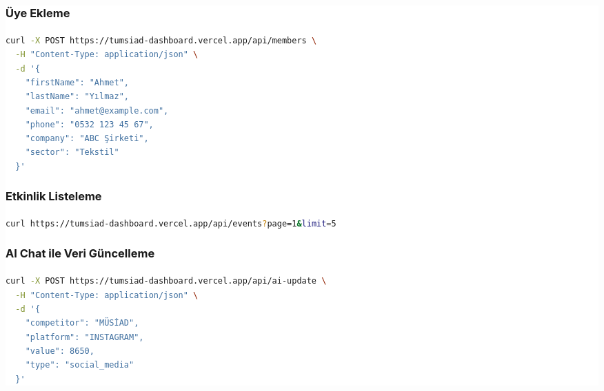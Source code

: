 ### Üye Ekleme
```bash
curl -X POST https://tumsiad-dashboard.vercel.app/api/members \
  -H "Content-Type: application/json" \
  -d '{
    "firstName": "Ahmet",
    "lastName": "Yılmaz",
    "email": "ahmet@example.com",
    "phone": "0532 123 45 67",
    "company": "ABC Şirketi",
    "sector": "Tekstil"
  }'
```

### Etkinlik Listeleme
```bash
curl https://tumsiad-dashboard.vercel.app/api/events?page=1&limit=5
```

### AI Chat ile Veri Güncelleme
```bash
curl -X POST https://tumsiad-dashboard.vercel.app/api/ai-update \
  -H "Content-Type: application/json" \
  -d '{
    "competitor": "MÜSİAD",
    "platform": "INSTAGRAM", 
    "value": 8650,
    "type": "social_media"
  }'
```
